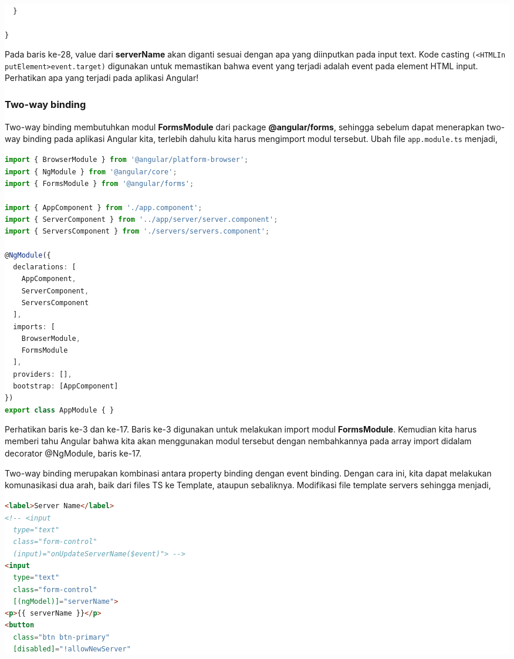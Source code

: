 ```typescript
  }

}
```

Pada baris ke-28, value dari **serverName** akan diganti sesuai dengan apa yang
diinputkan pada input text. Kode casting `(<HTMLInputElement>event.target)`
digunakan untuk memastikan bahwa event yang terjadi adalah event pada element
HTML input. Perhatikan apa yang terjadi pada aplikasi Angular!

### Two-way binding

Two-way binding membutuhkan modul **FormsModule** dari package
**@angular/forms**, sehingga sebelum dapat menerapkan two-way binding pada
aplikasi Angular kita, terlebih dahulu kita harus mengimport modul tersebut.
Ubah file `app.module.ts` menjadi,

```typescript
import { BrowserModule } from '@angular/platform-browser';
import { NgModule } from '@angular/core';
import { FormsModule } from '@angular/forms';

import { AppComponent } from './app.component';
import { ServerComponent } from '../app/server/server.component';
import { ServersComponent } from './servers/servers.component';

@NgModule({
  declarations: [
    AppComponent,
    ServerComponent,
    ServersComponent
  ],
  imports: [
    BrowserModule,
    FormsModule
  ],
  providers: [],
  bootstrap: [AppComponent]
})
export class AppModule { }
```

Perhatikan baris ke-3 dan ke-17. Baris ke-3 digunakan untuk melakukan import
modul **FormsModule**. Kemudian kita harus memberi tahu Angular bahwa kita akan
menggunakan modul tersebut dengan nembahkannya pada array import didalam
decorator @NgModule, baris ke-17.

Two-way binding merupakan kombinasi antara property binding dengan event
binding. Dengan cara ini, kita dapat melakukan komunasikasi dua arah, baik dari
files TS ke Template, ataupun sebaliknya. Modifikasi file template servers
sehingga menjadi,

```html
<label>Server Name</label>
<!-- <input
  type="text"
  class="form-control"
  (input)="onUpdateServerName($event)"> -->
<input
  type="text"
  class="form-control"
  [(ngModel)]="serverName">
<p>{{ serverName }}</p>
<button
  class="btn btn-primary"
  [disabled]="!allowNewServer"
```